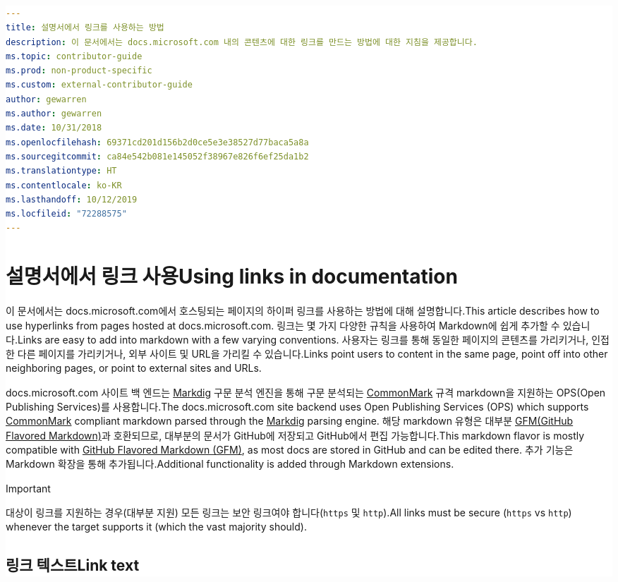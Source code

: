 ```yaml
---
title: 설명서에서 링크를 사용하는 방법
description: 이 문서에서는 docs.microsoft.com 내의 콘텐츠에 대한 링크를 만드는 방법에 대한 지침을 제공합니다.
ms.topic: contributor-guide
ms.prod: non-product-specific
ms.custom: external-contributor-guide
author: gewarren
ms.author: gewarren
ms.date: 10/31/2018
ms.openlocfilehash: 69371cd201d156b2d0ce5e3e38527d77baca5a8a
ms.sourcegitcommit: ca84e542b081e145052f38967e826f6ef25da1b2
ms.translationtype: HT
ms.contentlocale: ko-KR
ms.lasthandoff: 10/12/2019
ms.locfileid: "72288575"
---
```

# <a name="using-links-in-documentation"></a><span data-ttu-id="e2aab-103">설명서에서 링크 사용</span><span class="sxs-lookup"><span data-stu-id="e2aab-103">Using links in documentation</span></span>
<span data-ttu-id="e2aab-104">이 문서에서는 docs.microsoft.com에서 호스팅되는 페이지의 하이퍼 링크를 사용하는 방법에 대해 설명합니다.</span><span class="sxs-lookup"><span data-stu-id="e2aab-104">This article describes how to use hyperlinks from pages hosted at docs.microsoft.com.</span></span> <span data-ttu-id="e2aab-105">링크는 몇 가지 다양한 규칙을 사용하여 Markdown에 쉽게 추가할 수 있습니다.</span><span class="sxs-lookup"><span data-stu-id="e2aab-105">Links are easy to add into markdown with a few varying conventions.</span></span> <span data-ttu-id="e2aab-106">사용자는 링크를 통해 동일한 페이지의 콘텐츠를 가리키거나, 인접한 다른 페이지를 가리키거나, 외부 사이트 및 URL을 가리킬 수 있습니다.</span><span class="sxs-lookup"><span data-stu-id="e2aab-106">Links point users to content in the same page, point off into other neighboring pages, or point to external sites and URLs.</span></span>

<span data-ttu-id="e2aab-107">docs.microsoft.com 사이트 백 엔드는 [Markdig](https://github.com/lunet-io/markdig) 구문 분석 엔진을 통해 구문 분석되는 [CommonMark](https://commonmark.org/) 규격 markdown을 지원하는 OPS(Open Publishing Services)를 사용합니다.</span><span class="sxs-lookup"><span data-stu-id="e2aab-107">The docs.microsoft.com site backend uses Open Publishing Services (OPS) which supports [CommonMark](https://commonmark.org/) compliant markdown parsed through the [Markdig](https://github.com/lunet-io/markdig) parsing engine.</span></span> <span data-ttu-id="e2aab-108">해당 markdown 유형은 대부분 [GFM(GitHub Flavored Markdown)](https://help.github.com/categories/writing-on-github/)과 호환되므로, 대부분의 문서가 GitHub에 저장되고 GitHub에서 편집 가능합니다.</span><span class="sxs-lookup"><span data-stu-id="e2aab-108">This markdown flavor is mostly compatible with [GitHub Flavored Markdown (GFM)](https://help.github.com/categories/writing-on-github/), as most docs are stored in GitHub and can be edited there.</span></span> <span data-ttu-id="e2aab-109">추가 기능은 Markdown 확장을 통해 추가됩니다.</span><span class="sxs-lookup"><span data-stu-id="e2aab-109">Additional functionality is added through Markdown extensions.</span></span>

> [!IMPORTANT]
> <span data-ttu-id="e2aab-110">대상이 링크를 지원하는 경우(대부분 지원) 모든 링크는 보안 링크여야 합니다(`https` 및 `http`).</span><span class="sxs-lookup"><span data-stu-id="e2aab-110">All links must be secure (`https` vs `http`) whenever the target supports it (which the vast majority should).</span></span>

## <a name="link-text"></a><span data-ttu-id="e2aab-111">링크 텍스트</span><span class="sxs-lookup"><span data-stu-id="e2aab-111">Link text</span></span>


   [1]: http://google.com/
   [2]: http://search.yahoo.com/
   [3]: http://search.msn.com/